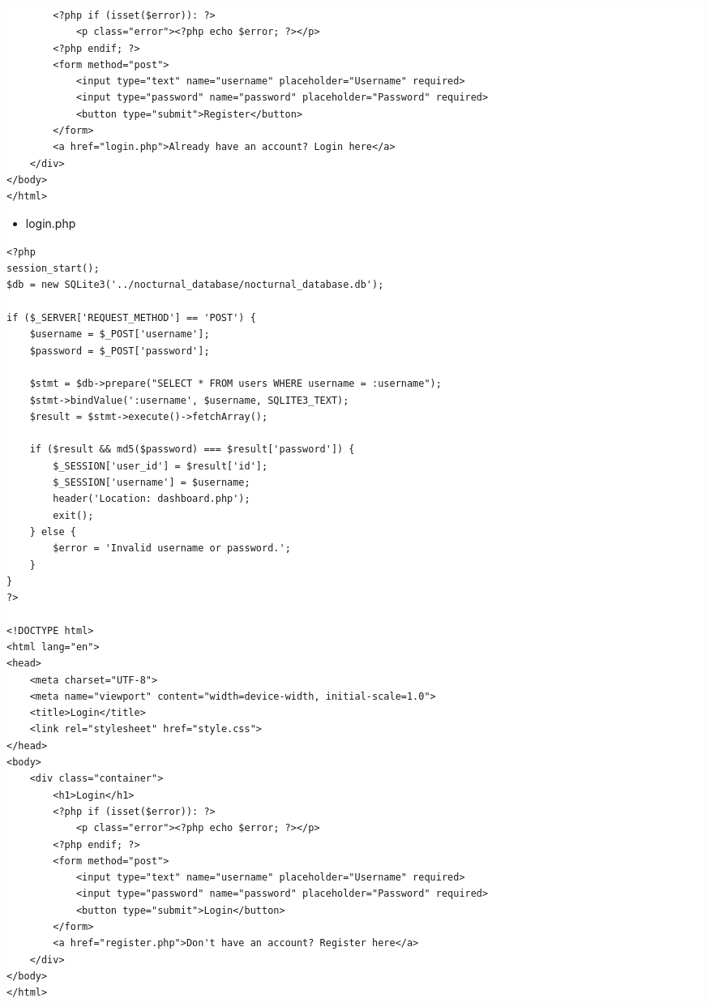 ```shell
        <?php if (isset($error)): ?>
            <p class="error"><?php echo $error; ?></p>
        <?php endif; ?>
        <form method="post">
            <input type="text" name="username" placeholder="Username" required>
            <input type="password" name="password" placeholder="Password" required>
            <button type="submit">Register</button>
        </form>
        <a href="login.php">Already have an account? Login here</a>
    </div>
</body>
</html>
```

- login.php

```shell
<?php
session_start();
$db = new SQLite3('../nocturnal_database/nocturnal_database.db');

if ($_SERVER['REQUEST_METHOD'] == 'POST') {
    $username = $_POST['username'];
    $password = $_POST['password'];

    $stmt = $db->prepare("SELECT * FROM users WHERE username = :username");
    $stmt->bindValue(':username', $username, SQLITE3_TEXT);
    $result = $stmt->execute()->fetchArray();

    if ($result && md5($password) === $result['password']) {
        $_SESSION['user_id'] = $result['id'];
        $_SESSION['username'] = $username;
        header('Location: dashboard.php');
        exit();
    } else {
        $error = 'Invalid username or password.';
    }
}
?>

<!DOCTYPE html>
<html lang="en">
<head>
    <meta charset="UTF-8">
    <meta name="viewport" content="width=device-width, initial-scale=1.0">
    <title>Login</title>
    <link rel="stylesheet" href="style.css">
</head>
<body>
    <div class="container">
        <h1>Login</h1>
        <?php if (isset($error)): ?>
            <p class="error"><?php echo $error; ?></p>
        <?php endif; ?>
        <form method="post">
            <input type="text" name="username" placeholder="Username" required>
            <input type="password" name="password" placeholder="Password" required>
            <button type="submit">Login</button>
        </form>
        <a href="register.php">Don't have an account? Register here</a>
    </div>
</body>
</html>
```
